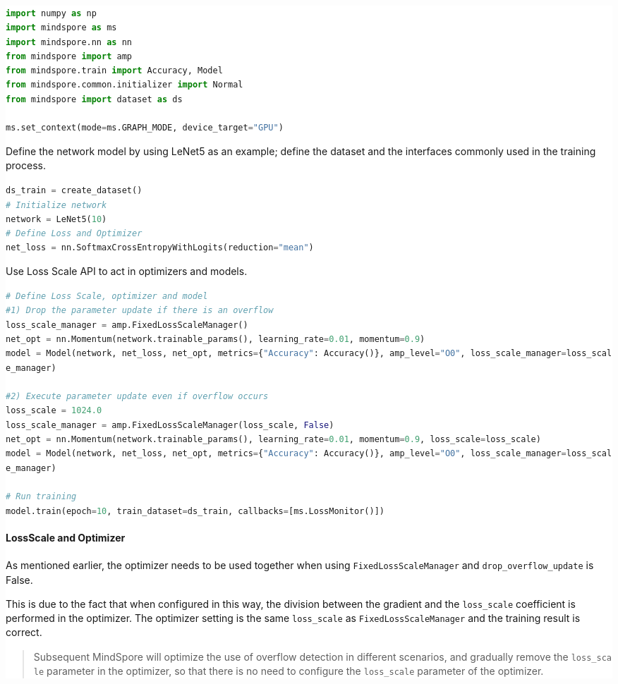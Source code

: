 ```python
import numpy as np
import mindspore as ms
import mindspore.nn as nn
from mindspore import amp
from mindspore.train import Accuracy, Model
from mindspore.common.initializer import Normal
from mindspore import dataset as ds

ms.set_context(mode=ms.GRAPH_MODE, device_target="GPU")
```

Define the network model by using LeNet5 as an example; define the dataset and the interfaces commonly used in the training process.

```python
ds_train = create_dataset()
# Initialize network
network = LeNet5(10)
# Define Loss and Optimizer
net_loss = nn.SoftmaxCrossEntropyWithLogits(reduction="mean")
```

Use Loss Scale API to act in optimizers and models.

```python
# Define Loss Scale, optimizer and model
#1) Drop the parameter update if there is an overflow
loss_scale_manager = amp.FixedLossScaleManager()
net_opt = nn.Momentum(network.trainable_params(), learning_rate=0.01, momentum=0.9)
model = Model(network, net_loss, net_opt, metrics={"Accuracy": Accuracy()}, amp_level="O0", loss_scale_manager=loss_scale_manager)

#2) Execute parameter update even if overflow occurs
loss_scale = 1024.0
loss_scale_manager = amp.FixedLossScaleManager(loss_scale, False)
net_opt = nn.Momentum(network.trainable_params(), learning_rate=0.01, momentum=0.9, loss_scale=loss_scale)
model = Model(network, net_loss, net_opt, metrics={"Accuracy": Accuracy()}, amp_level="O0", loss_scale_manager=loss_scale_manager)

# Run training
model.train(epoch=10, train_dataset=ds_train, callbacks=[ms.LossMonitor()])
```

#### LossScale and Optimizer

As mentioned earlier, the optimizer needs to be used together when using `FixedLossScaleManager` and `drop_overflow_update` is False.

This is due to the fact that when configured in this way, the division between the gradient and the `loss_scale` coefficient is performed in the optimizer. The optimizer setting is the same `loss_scale` as `FixedLossScaleManager` and the training result is correct.

> Subsequent MindSpore will optimize the use of overflow detection in different scenarios, and gradually remove the `loss_scale` parameter in the optimizer, so that there is no need to configure the `loss_scale` parameter of the optimizer.
